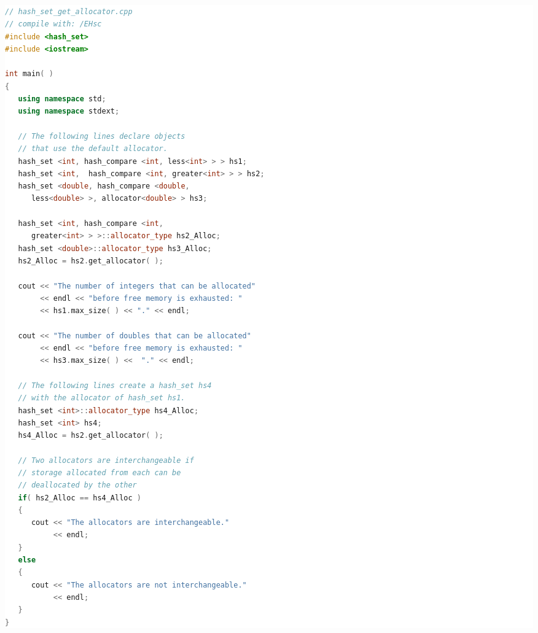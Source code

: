 ```cpp  
// hash_set_get_allocator.cpp  
// compile with: /EHsc  
#include <hash_set>  
#include <iostream>  
  
int main( )  
{  
   using namespace std;  
   using namespace stdext;  
  
   // The following lines declare objects  
   // that use the default allocator.  
   hash_set <int, hash_compare <int, less<int> > > hs1;  
   hash_set <int,  hash_compare <int, greater<int> > > hs2;  
   hash_set <double, hash_compare <double,  
      less<double> >, allocator<double> > hs3;  
  
   hash_set <int, hash_compare <int,  
      greater<int> > >::allocator_type hs2_Alloc;  
   hash_set <double>::allocator_type hs3_Alloc;  
   hs2_Alloc = hs2.get_allocator( );  
  
   cout << "The number of integers that can be allocated"  
        << endl << "before free memory is exhausted: "  
        << hs1.max_size( ) << "." << endl;  
  
   cout << "The number of doubles that can be allocated"  
        << endl << "before free memory is exhausted: "  
        << hs3.max_size( ) <<  "." << endl;  
  
   // The following lines create a hash_set hs4  
   // with the allocator of hash_set hs1.  
   hash_set <int>::allocator_type hs4_Alloc;  
   hash_set <int> hs4;  
   hs4_Alloc = hs2.get_allocator( );  
  
   // Two allocators are interchangeable if  
   // storage allocated from each can be  
   // deallocated by the other  
   if( hs2_Alloc == hs4_Alloc )  
   {  
      cout << "The allocators are interchangeable."  
           << endl;  
   }  
   else  
   {  
      cout << "The allocators are not interchangeable."  
           << endl;  
   }  
}  
```  
  